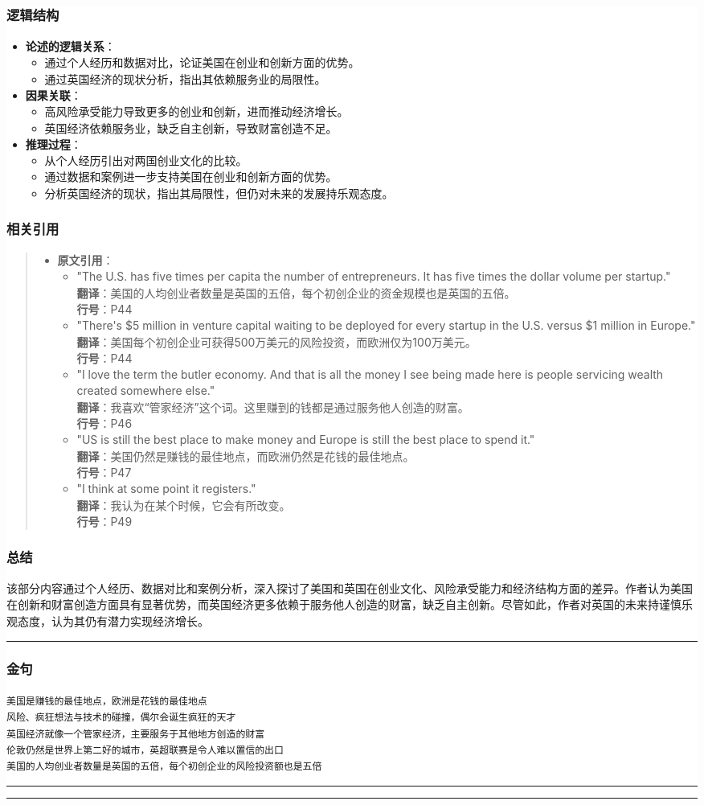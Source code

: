 ### 逻辑结构
- **论述的逻辑关系**：
  - 通过个人经历和数据对比，论证美国在创业和创新方面的优势。
  - 通过英国经济的现状分析，指出其依赖服务业的局限性。
- **因果关联**：
  - 高风险承受能力导致更多的创业和创新，进而推动经济增长。
  - 英国经济依赖服务业，缺乏自主创新，导致财富创造不足。
- **推理过程**：
  - 从个人经历引出对两国创业文化的比较。
  - 通过数据和案例进一步支持美国在创业和创新方面的优势。
  - 分析英国经济的现状，指出其局限性，但仍对未来的发展持乐观态度。

### 相关引用
> - **原文引用**：  
>   - "The U.S. has five times per capita the number of entrepreneurs. It has five times the dollar volume per startup."  
>     **翻译**：美国的人均创业者数量是英国的五倍，每个初创企业的资金规模也是英国的五倍。  
>     **行号**：P44  
>   - "There's $5 million in venture capital waiting to be deployed for every startup in the U.S. versus $1 million in Europe."  
>     **翻译**：美国每个初创企业可获得500万美元的风险投资，而欧洲仅为100万美元。  
>     **行号**：P44  
>   - "I love the term the butler economy. And that is all the money I see being made here is people servicing wealth created somewhere else."  
>     **翻译**：我喜欢“管家经济”这个词。这里赚到的钱都是通过服务他人创造的财富。  
>     **行号**：P46  
>   - "US is still the best place to make money and Europe is still the best place to spend it."  
>     **翻译**：美国仍然是赚钱的最佳地点，而欧洲仍然是花钱的最佳地点。  
>     **行号**：P47  
>   - "I think at some point it registers."  
>     **翻译**：我认为在某个时候，它会有所改变。  
>     **行号**：P49  

### 总结
该部分内容通过个人经历、数据对比和案例分析，深入探讨了美国和英国在创业文化、风险承受能力和经济结构方面的差异。作者认为美国在创新和财富创造方面具有显著优势，而英国经济更多依赖于服务他人创造的财富，缺乏自主创新。尽管如此，作者对英国的未来持谨慎乐观态度，认为其仍有潜力实现经济增长。

---

### 金句
```text
美国是赚钱的最佳地点，欧洲是花钱的最佳地点
风险、疯狂想法与技术的碰撞，偶尔会诞生疯狂的天才
英国经济就像一个管家经济，主要服务于其他地方创造的财富
伦敦仍然是世界上第二好的城市，英超联赛是令人难以置信的出口
美国的人均创业者数量是英国的五倍，每个初创企业的风险投资额也是五倍
```

---


---